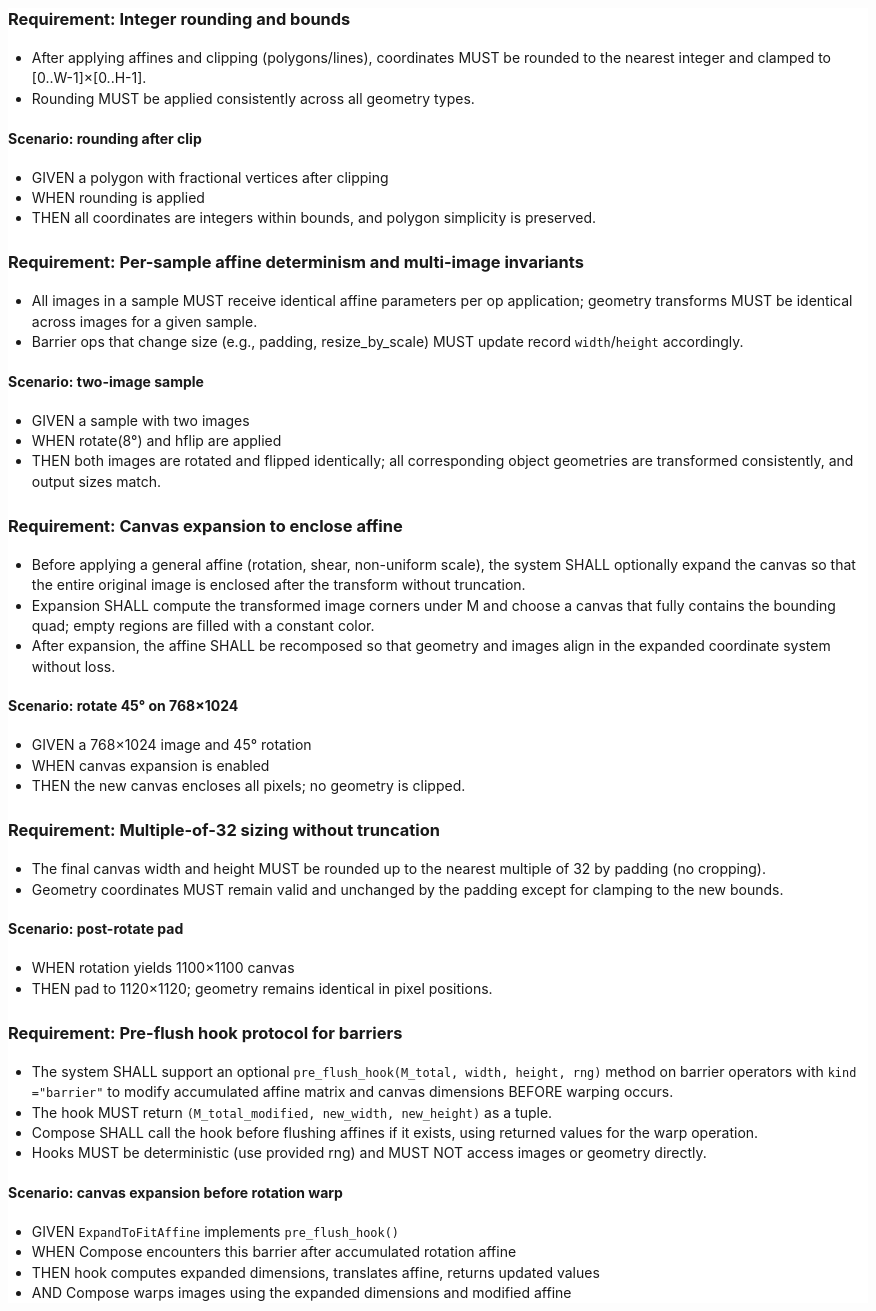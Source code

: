 ### Requirement: Integer rounding and bounds
- After applying affines and clipping (polygons/lines), coordinates MUST be rounded to the nearest integer and clamped to [0..W-1]×[0..H-1].
- Rounding MUST be applied consistently across all geometry types.
#### Scenario: rounding after clip
- GIVEN a polygon with fractional vertices after clipping
- WHEN rounding is applied
- THEN all coordinates are integers within bounds, and polygon simplicity is preserved.

### Requirement: Per-sample affine determinism and multi-image invariants
- All images in a sample MUST receive identical affine parameters per op application; geometry transforms MUST be identical across images for a given sample.
- Barrier ops that change size (e.g., padding, resize_by_scale) MUST update record `width`/`height` accordingly.
#### Scenario: two-image sample
- GIVEN a sample with two images
- WHEN rotate(8°) and hflip are applied
- THEN both images are rotated and flipped identically; all corresponding object geometries are transformed consistently, and output sizes match.

### Requirement: Canvas expansion to enclose affine
- Before applying a general affine (rotation, shear, non-uniform scale), the system SHALL optionally expand the canvas so that the entire original image is enclosed after the transform without truncation.
- Expansion SHALL compute the transformed image corners under M and choose a canvas that fully contains the bounding quad; empty regions are filled with a constant color.
- After expansion, the affine SHALL be recomposed so that geometry and images align in the expanded coordinate system without loss.
#### Scenario: rotate 45° on 768×1024
- GIVEN a 768×1024 image and 45° rotation
- WHEN canvas expansion is enabled
- THEN the new canvas encloses all pixels; no geometry is clipped.

### Requirement: Multiple-of-32 sizing without truncation
- The final canvas width and height MUST be rounded up to the nearest multiple of 32 by padding (no cropping).
- Geometry coordinates MUST remain valid and unchanged by the padding except for clamping to the new bounds.
#### Scenario: post-rotate pad
- WHEN rotation yields 1100×1100 canvas
- THEN pad to 1120×1120; geometry remains identical in pixel positions.

### Requirement: Pre-flush hook protocol for barriers
- The system SHALL support an optional `pre_flush_hook(M_total, width, height, rng)` method on barrier operators with `kind="barrier"` to modify accumulated affine matrix and canvas dimensions BEFORE warping occurs.
- The hook MUST return `(M_total_modified, new_width, new_height)` as a tuple.
- Compose SHALL call the hook before flushing affines if it exists, using returned values for the warp operation.
- Hooks MUST be deterministic (use provided rng) and MUST NOT access images or geometry directly.
#### Scenario: canvas expansion before rotation warp
- GIVEN `ExpandToFitAffine` implements `pre_flush_hook()`
- WHEN Compose encounters this barrier after accumulated rotation affine
- THEN hook computes expanded dimensions, translates affine, returns updated values
- AND Compose warps images using the expanded dimensions and modified affine
